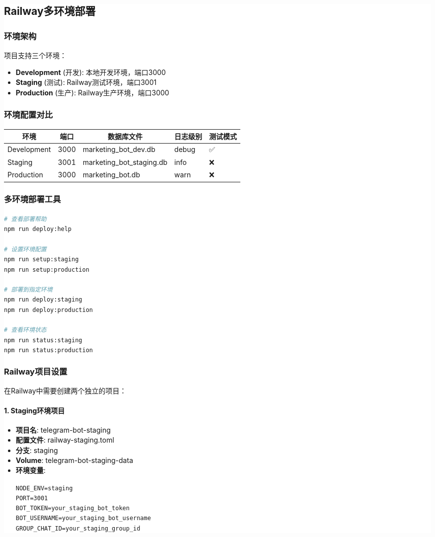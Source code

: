 ## Railway多环境部署

### 环境架构
项目支持三个环境：
- **Development** (开发): 本地开发环境，端口3000
- **Staging** (测试): Railway测试环境，端口3001  
- **Production** (生产): Railway生产环境，端口3000

### 环境配置对比
| 环境 | 端口 | 数据库文件 | 日志级别 | 测试模式 |
|------|------|------------|----------|----------|
| Development | 3000 | marketing_bot_dev.db | debug | ✅ |
| Staging | 3001 | marketing_bot_staging.db | info | ❌ |
| Production | 3000 | marketing_bot.db | warn | ❌ |

### 多环境部署工具
```bash
# 查看部署帮助
npm run deploy:help

# 设置环境配置
npm run setup:staging
npm run setup:production

# 部署到指定环境
npm run deploy:staging
npm run deploy:production

# 查看环境状态
npm run status:staging
npm run status:production
```

### Railway项目设置
在Railway中需要创建两个独立的项目：

#### 1. Staging环境项目
- **项目名**: telegram-bot-staging
- **配置文件**: railway-staging.toml
- **分支**: staging
- **Volume**: telegram-bot-staging-data
- **环境变量**:
  ```
  NODE_ENV=staging
  PORT=3001
  BOT_TOKEN=your_staging_bot_token
  BOT_USERNAME=your_staging_bot_username
  GROUP_CHAT_ID=your_staging_group_id
  ```
